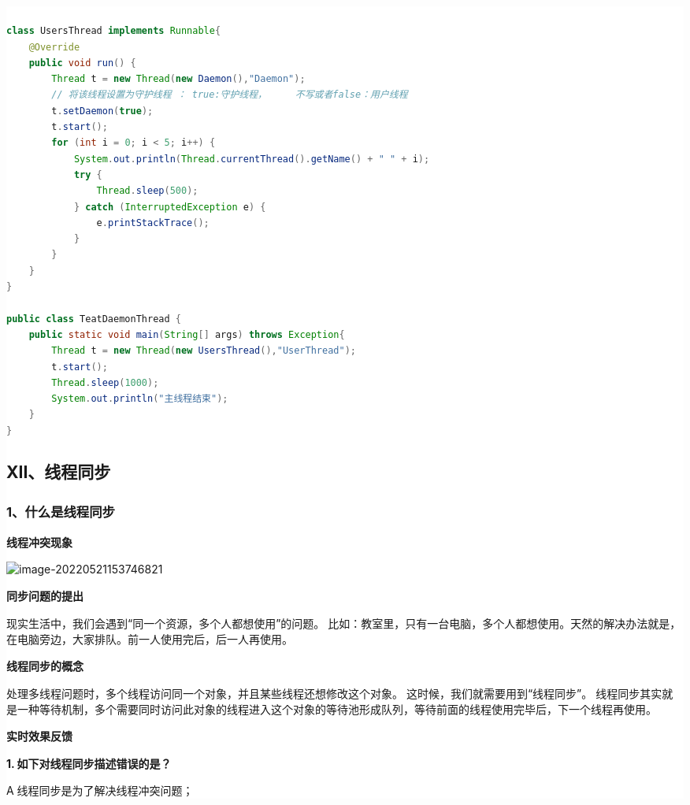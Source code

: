 ```java

class UsersThread implements Runnable{
    @Override
    public void run() {
        Thread t = new Thread(new Daemon(),"Daemon");
        // 将该线程设置为守护线程 ： true:守护线程，     不写或者false：用户线程
        t.setDaemon(true);
        t.start();
        for (int i = 0; i < 5; i++) {
            System.out.println(Thread.currentThread().getName() + " " + i);
            try {
                Thread.sleep(500);
            } catch (InterruptedException e) {
                e.printStackTrace();
            }
        }
    }
}

public class TeatDaemonThread {
    public static void main(String[] args) throws Exception{
        Thread t = new Thread(new UsersThread(),"UserThread");
        t.start();
        Thread.sleep(1000);
        System.out.println("主线程结束");
    }
}
```



## XII、线程同步

### 1、什么是线程同步

**线程冲突现象**

![image-20220521153746821](https://www.itbaizhan.com/wiki/imgs/image-20220521153746821-16531186678974.png)

**同步问题的提出**

现实生活中，我们会遇到“同一个资源，多个人都想使用”的问题。 比如：教室里，只有一台电脑，多个人都想使用。天然的解决办法就是，在电脑旁边，大家排队。前一人使用完后，后一人再使用。

**线程同步的概念**

处理多线程问题时，多个线程访问同一个对象，并且某些线程还想修改这个对象。 这时候，我们就需要用到“线程同步”。 线程同步其实就是一种等待机制，多个需要同时访问此对象的线程进入这个对象的等待池形成队列，等待前面的线程使用完毕后，下一个线程再使用。

**实时效果反馈**

**1. 如下对线程同步描述错误的是？**

A 线程同步是为了解决线程冲突问题；
